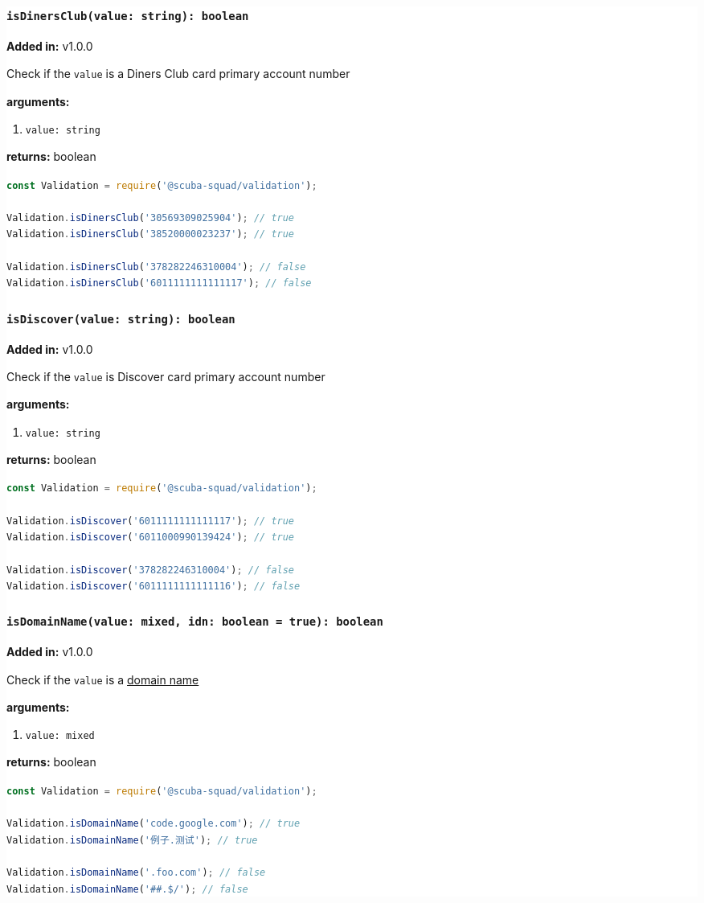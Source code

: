 ### `isDinersClub(value: string): boolean`
**Added in:** v1.0.0

Check if the `value` is a Diners Club card primary account number

**arguments:**
1. `value: string`

**returns:** boolean

```javascript
const Validation = require('@scuba-squad/validation');

Validation.isDinersClub('30569309025904'); // true
Validation.isDinersClub('38520000023237'); // true

Validation.isDinersClub('378282246310004'); // false
Validation.isDinersClub('6011111111111117'); // false
```

### `isDiscover(value: string): boolean`
**Added in:** v1.0.0

Check if the `value` is Discover card primary account number

**arguments:**
1. `value: string`

**returns:** boolean

```javascript
const Validation = require('@scuba-squad/validation');

Validation.isDiscover('6011111111111117'); // true
Validation.isDiscover('6011000990139424'); // true

Validation.isDiscover('378282246310004'); // false
Validation.isDiscover('6011111111111116'); // false
```

### `isDomainName(value: mixed, idn: boolean = true): boolean`
**Added in:** v1.0.0

Check if the `value` is a [domain name](https://en.wikipedia.org/wiki/Domain_name)

**arguments:**
1. `value: mixed`

**returns:** boolean

```javascript
const Validation = require('@scuba-squad/validation');

Validation.isDomainName('code.google.com'); // true
Validation.isDomainName('例子.测试'); // true

Validation.isDomainName('.foo.com'); // false
Validation.isDomainName('##.$/'); // false
```
